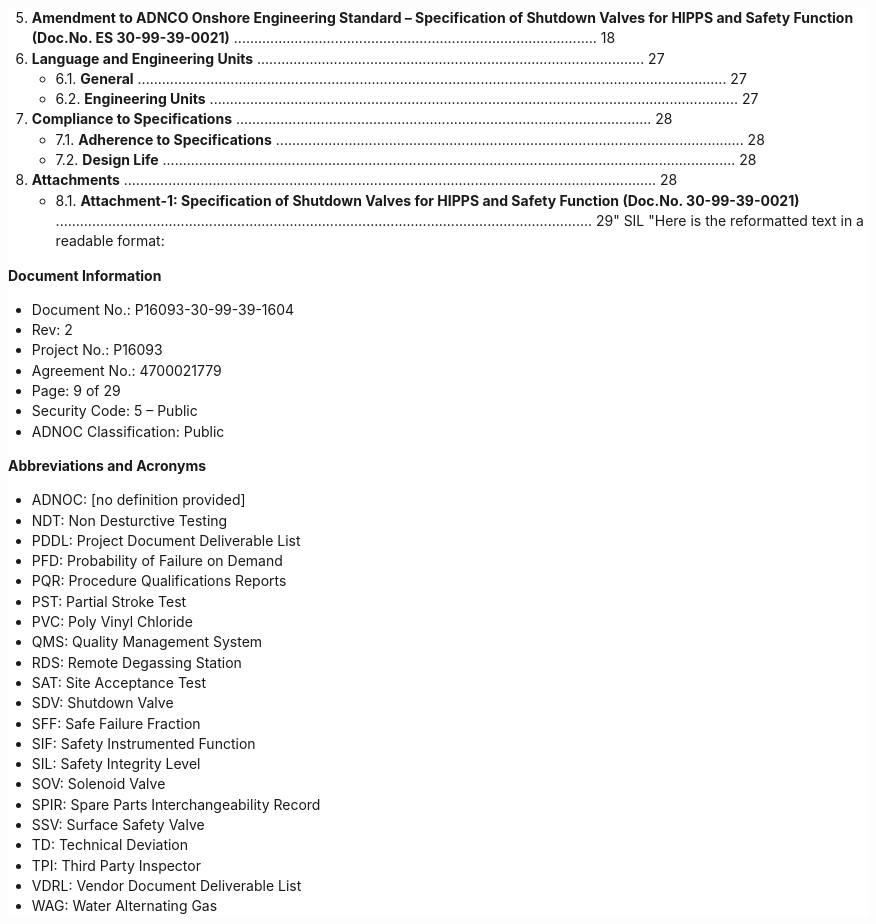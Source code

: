 5. **Amendment to ADNCO Onshore Engineering Standard – Specification of Shutdown Valves for HIPPS and Safety Function (Doc.No. ES 30-99-39-0021)** .......................................................................................... 18
6. **Language and Engineering Units** ................................................................................................ 27
	* 6.1. **General** .................................................................................................................................................. 27
	* 6.2. **Engineering Units** ................................................................................................................................... 27
7. **Compliance to Specifications** ....................................................................................................... 28
	* 7.1. **Adherence to Specifications** .................................................................................................................... 28
	* 7.2. **Design Life** .............................................................................................................................................. 28
8. **Attachments** .................................................................................................................................... 28
	* 8.1. **Attachment-1: Specification of Shutdown Valves for HIPPS and Safety Function (Doc.No. 30-99-39-0021)** ..................................................................................................................................... 29"
SIL	"Here is the reformatted text in a readable format:

**Document Information**

* Document No.: P16093-30-99-39-1604
* Rev: 2
* Project No.: P16093
* Agreement No.: 4700021779
* Page: 9 of 29
* Security Code: 5 – Public
* ADNOC Classification: Public

**Abbreviations and Acronyms**

* ADNOC: [no definition provided]
* NDT: Non Desturctive Testing
* PDDL: Project Document Deliverable List
* PFD: Probability of Failure on Demand
* PQR: Procedure Qualifications Reports
* PST: Partial Stroke Test
* PVC: Poly Vinyl Chloride
* QMS: Quality Management System
* RDS: Remote Degassing Station
* SAT: Site Acceptance Test
* SDV: Shutdown Valve
* SFF: Safe Failure Fraction
* SIF: Safety Instrumented Function
* SIL: Safety Integrity Level
* SOV: Solenoid Valve
* SPIR: Spare Parts Interchangeability Record
* SSV: Surface Safety Valve
* TD: Technical Deviation
* TPI: Third Party Inspector
* VDRL: Vendor Document Deliverable List
* WAG: Water Alternating Gas
